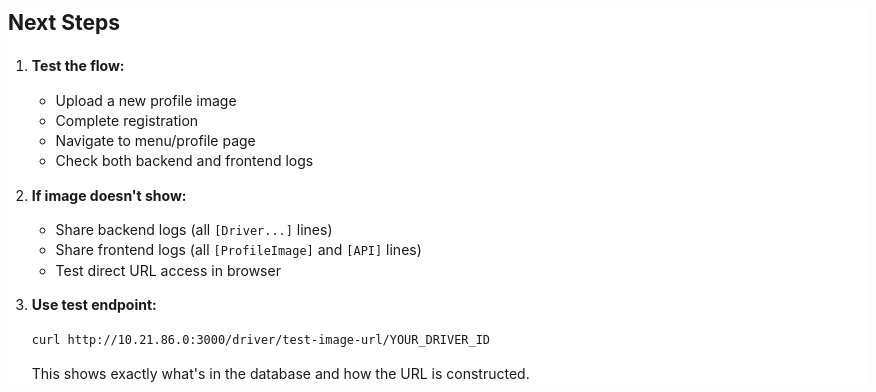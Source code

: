 ## Next Steps

1. **Test the flow:**
   - Upload a new profile image
   - Complete registration
   - Navigate to menu/profile page
   - Check both backend and frontend logs

2. **If image doesn't show:**
   - Share backend logs (all `[Driver...]` lines)
   - Share frontend logs (all `[ProfileImage]` and `[API]` lines)
   - Test direct URL access in browser

3. **Use test endpoint:**
   ```bash
   curl http://10.21.86.0:3000/driver/test-image-url/YOUR_DRIVER_ID
   ```
   This shows exactly what's in the database and how the URL is constructed.

